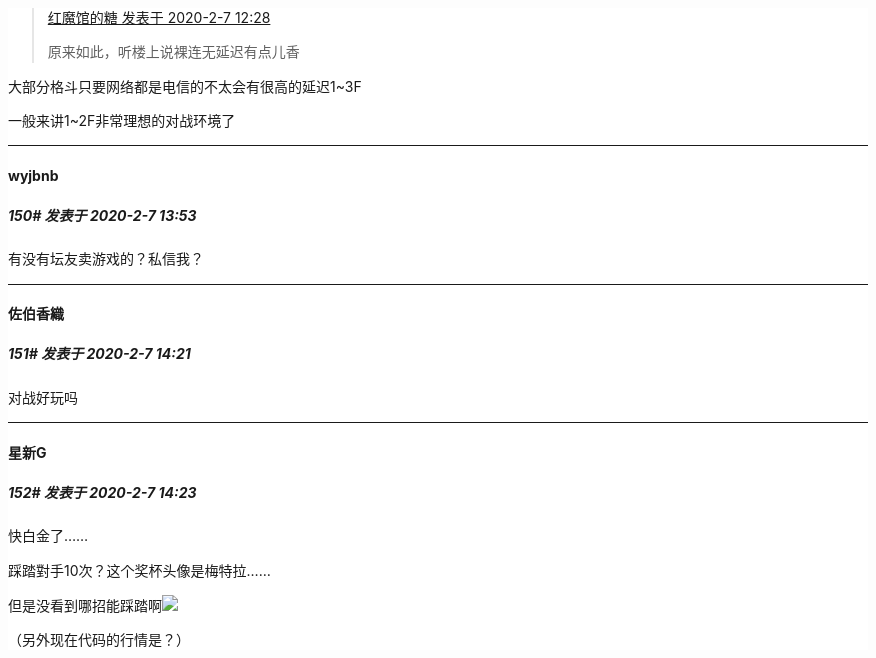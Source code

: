 

<blockquote><a href="httphttps://bbs.saraba1st.com/2b/forum.php?mod=redirect&amp;goto=findpost&amp;pid=46350966&amp;ptid=1912344" target="_blank">红魔馆的糖 发表于 2020-2-7 12:28</a>

原来如此，听楼上说裸连无延迟有点儿香</blockquote>
大部分格斗只要网络都是电信的不太会有很高的延迟1~3F

一般来讲1~2F非常理想的对战环境了







*****

####  wyjbnb  
##### 150#       发表于 2020-2-7 13:53




有没有坛友卖游戏的？私信我？







*****

####  佐伯香織  
##### 151#       发表于 2020-2-7 14:21




对战好玩吗







*****

####  星新G  
##### 152#       发表于 2020-2-7 14:23




快白金了……

踩踏對手10次？这个奖杯头像是梅特拉……

但是没看到哪招能踩踏啊<img src="https://static.saraba1st.com/image/smiley/face2017/037.png" referrerpolicy="no-referrer">

（另外现在代码的行情是？）






